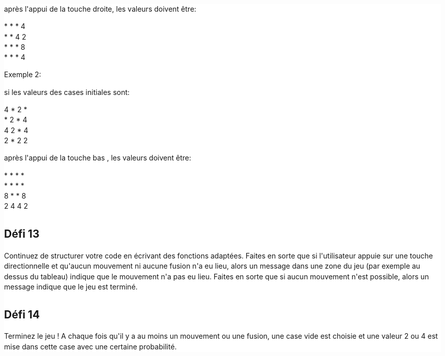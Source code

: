 après l'appui de la touche droite, les valeurs doivent être:

\* \* \* 4\
\* \* 4 2\
\* \* \* 8\
\* \* \* 4

Exemple 2:

si les valeurs des cases initiales sont:

4 \* 2 \*\
\* 2 \* 4\
4 2 \* 4\
2 \* 2 2

après l'appui de la touche bas , les valeurs doivent être:

\* \* \* \*\
\* \* \* \*\
8 \* \* 8\
2 4 4 2

## Défi 13

Continuez de structurer votre code en écrivant des
fonctions adaptées.
Faites en sorte que si l'utilisateur appuie sur une touche
directionnelle et qu'aucun mouvement ni aucune fusion n'a eu lieu,
alors un message dans une zone du jeu (par exemple
au dessus du tableau) indique que le mouvement n'a pas eu lieu.
Faites en sorte que si aucun mouvement n'est possible, alors
un message indique que le jeu est terminé.

## Défi 14

Terminez le jeu ! A chaque fois qu'il y a au moins un mouvement
ou une fusion, une case vide est choisie et une valeur 2 ou 4 est mise
dans cette case avec une certaine probabilité.
